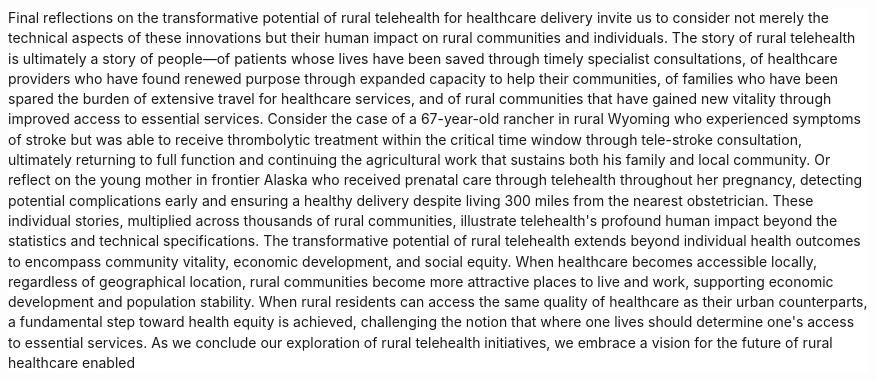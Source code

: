 Final reflections on the transformative potential of rural telehealth for healthcare delivery invite us to consider not merely the technical aspects of these innovations but their human impact on rural communities and individuals. The story of rural telehealth is ultimately a story of people—of patients whose lives have been saved through timely specialist consultations, of healthcare providers who have found renewed purpose through expanded capacity to help their communities, of families who have been spared the burden of extensive travel for healthcare services, and of rural communities that have gained new vitality through improved access to essential services. Consider the case of a 67-year-old rancher in rural Wyoming who experienced symptoms of stroke but was able to receive thrombolytic treatment within the critical time window through tele-stroke consultation, ultimately returning to full function and continuing the agricultural work that sustains both his family and local community. Or reflect on the young mother in frontier Alaska who received prenatal care through telehealth throughout her pregnancy, detecting potential complications early and ensuring a healthy delivery despite living 300 miles from the nearest obstetrician. These individual stories, multiplied across thousands of rural communities, illustrate telehealth's profound human impact beyond the statistics and technical specifications. The transformative potential of rural telehealth extends beyond individual health outcomes to encompass community vitality, economic development, and social equity. When healthcare becomes accessible locally, regardless of geographical location, rural communities become more attractive places to live and work, supporting economic development and population stability. When rural residents can access the same quality of healthcare as their urban counterparts, a fundamental step toward health equity is achieved, challenging the notion that where one lives should determine one's access to essential services. As we conclude our exploration of rural telehealth initiatives, we embrace a vision for the future of rural healthcare enabled
